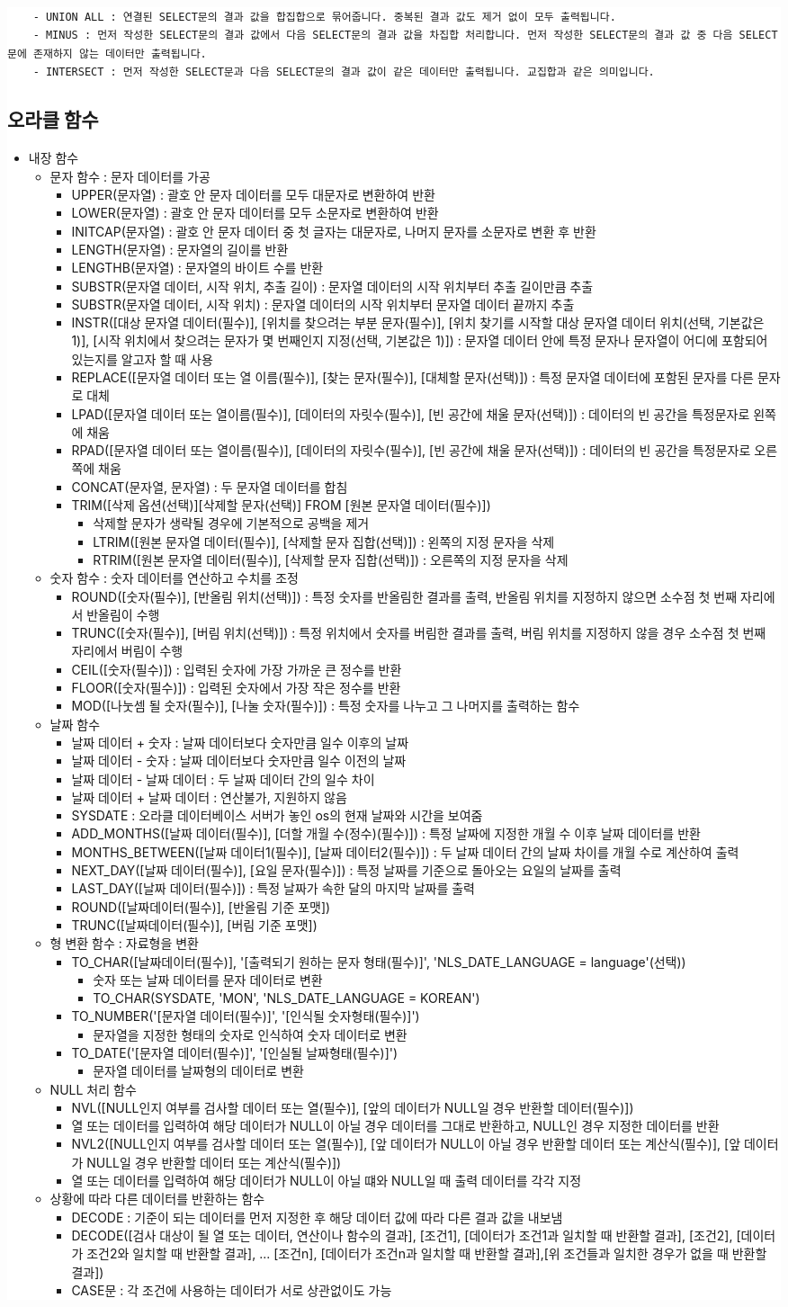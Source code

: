         - UNION ALL : 연결된 SELECT문의 결과 값을 합집합으로 묶어줍니다. 중복된 결과 값도 제거 없이 모두 출력됩니다.
        - MINUS : 먼저 작성한 SELECT문의 결과 값에서 다음 SELECT문의 결과 값을 차집합 처리합니다. 먼저 작성한 SELECT문의 결과 값 중 다음 SELECT문에 존재하지 않는 데이터만 출력됩니다.
        - INTERSECT : 먼저 작성한 SELECT문과 다음 SELECT문의 결과 값이 같은 데이터만 출력됩니다. 교집합과 같은 의미입니다.

## 오라클 함수
- 내장 함수
    - 문자 함수 : 문자 데이터를 가공
        - UPPER(문자열) : 괄호 안 문자 데이터를 모두 대문자로 변환하여 반환
        - LOWER(문자열) : 괄호 안 문자 데이터를 모두 소문자로 변환하여 반환
        - INITCAP(문자열) : 괄호 안 문자 데이터 중 첫 글자는 대문자로, 나머지 문자를 소문자로 변환 후 반환
        - LENGTH(문자열) : 문자열의 길이를 반환
        - LENGTHB(문자열) : 문자열의 바이트 수를 반환
        - SUBSTR(문자열 데이터, 시작 위치, 추출 길이) : 문자열 데이터의 시작 위치부터 추출 길이만큼 추출
        - SUBSTR(문자열 데이터, 시작 위치) : 문자열 데이터의 시작 위치부터 문자열 데이터 끝까지 추출
        - INSTR([대상 문자열 데이터(필수)], [위치를 찾으려는 부분 문자(필수)], [위치 찾기를 시작할 대상 문자열 데이터 위치(선택, 기본값은 1)], [시작 위치에서 찾으려는 문자가 몇 번째인지 지정(선택, 기본값은 1)]) : 문자열 데이터 안에 특정 문자나 문자열이 어디에 포함되어 있는지를 알고자 할 때 사용
        - REPLACE([문자열 데이터 또는 열 이름(필수)], [찾는 문자(필수)], [대체할 문자(선택)]) : 특정 문자열 데이터에 포함된 문자를 다른 문자로 대체
        - LPAD([문자열 데이터 또는 열이름(필수)], [데이터의 자릿수(필수)], [빈 공간에 채울 문자(선택)]) : 데이터의 빈 공간을 특정문자로 왼쪽에 채움
        - RPAD([문자열 데이터 또는 열이름(필수)], [데이터의 자릿수(필수)], [빈 공간에 채울 문자(선택)]) : 데이터의 빈 공간을 특정문자로 오른쪽에 채움
        - CONCAT(문자열, 문자열) : 두 문자열 데이터를 합침
        - TRIM([삭제 옵션(선택)][삭제할 문자(선택)] FROM [원본 문자열 데이터(필수)])
            - 삭제할 문자가 생략될 경우에 기본적으로 공백을 제거
            - LTRIM([원본 문자열 데이터(필수)], [삭제할 문자 집합(선택)]) : 왼쪽의 지정 문자을 삭제
            - RTRIM([원본 문자열 데이터(필수)], [삭제할 문자 집합(선택)]) : 오른쪽의 지정 문자을 삭제
    - 숫자 함수 : 숫자 데이터를 연산하고 수치를 조정
        - ROUND([숫자(필수)], [반올림 위치(선택)]) : 특정 숫자를 반올림한 결과를 출력, 반올림 위치를 지정하지 않으면 소수점 첫 번째 자리에서 반올림이 수행 
        - TRUNC([숫자(필수)], [버림 위치(선택)]) : 특정 위치에서 숫자를 버림한 결과를 출력, 버림 위치를 지정하지 않을 경우 소수점 첫 번째 자리에서 버림이 수행
        - CEIL([숫자(필수)]) : 입력된 숫자에 가장 가까운 큰 정수를 반환
        - FLOOR([숫자(필수)]) : 입력된 숫자에서 가장 작은 정수를 반환
        - MOD([나눗셈 될 숫자(필수)], [나눌 숫자(필수)]) : 특정 숫자를 나누고 그 나머지를 출력하는 함수
    - 날짜 함수
        - 날짜 데이터 + 숫자 : 날짜 데이터보다 숫자만큼 일수 이후의 날짜
        - 날짜 데이터 - 숫자 : 날짜 데이터보다 숫자만큼 일수 이전의 날짜
        - 날짜 데이터 - 날짜 데이터 : 두 날짜 데이터 간의 일수 차이
        - 날짜 데이터 + 날짜 데이터 : 연산불가, 지원하지 않음
        - SYSDATE : 오라클 데이터베이스 서버가 놓인 os의 현재 날짜와 시간을 보여줌
        - ADD_MONTHS([날짜 데이터(필수)], [더할 개월 수(정수)(필수)]) : 특정 날짜에 지정한 개월 수 이후 날짜 데이터를 반환
        - MONTHS_BETWEEN([날짜 데이터1(필수)], [날짜 데이터2(필수)]) : 두 날짜 데이터 간의 날짜 차이를 개월 수로 계산하여 출력
        - NEXT_DAY([날짜 데이터(필수)], [요일 문자(필수)]) : 특정 날짜를 기준으로 돌아오는 요일의 날짜를 출력
        - LAST_DAY([날짜 데이터(필수)]) : 특정 날짜가 속한 달의 마지막 날짜를 출력
        - ROUND([날짜데이터(필수)], [반올림 기준 포맷]) 
        - TRUNC([날짜데이터(필수)], [버림 기준 포맷])
    - 형 변환 함수 : 자료형을 변환
        - TO_CHAR([날짜데이터(필수)], '[출력되기 원하는 문자 형태(필수)]', 'NLS_DATE_LANGUAGE = language'(선택)) 
            - 숫자 또는 날짜 데이터를 문자 데이터로 변환
            - TO_CHAR(SYSDATE, 'MON', 'NLS_DATE_LANGUAGE = KOREAN')
        - TO_NUMBER('[문자열 데이터(필수)]', '[인식될 숫자형태(필수)]')
            - 문자열을 지정한 형태의 숫자로 인식하여 숫자 데이터로 변환
        - TO_DATE('[문자열 데이터(필수)]', '[인실될 날짜형태(필수)]')
            - 문자열 데이터를 날짜형의 데이터로 변환
    - NULL 처리 함수
        - NVL([NULL인지 여부를 검사할 데이터 또는 열(필수)], [앞의 데이터가 NULL일 경우 반환할 데이터(필수)])
        - 열 또는 데이터를 입력하여 해당 데이터가 NULL이 아닐 경우 데이터를 그대로 반환하고, NULL인 경우 지정한 데이터를 반환
        - NVL2([NULL인지 여부를 검사할 데이터 또는 열(필수)], [앞 데이터가 NULL이 아닐 경우 반환할 데이터 또는 계산식(필수)], [앞 데이터가 NULL일 경우 반환할 데이터 또는 계산식(필수)])
        - 열 또는 데이터를 입력하여 해당 데이터가 NULL이 아닐 떄와 NULL일 때 출력 데이터를 각각 지정
    - 상황에 따라 다른 데이터를 반환하는 함수
        - DECODE : 기준이 되는 데이터를 먼저 지정한 후 해당 데이터 값에 따라 다른 결과 값을 내보냄
        - DECODE([검사 대상이 될 열 또는 데이터, 연산이나 함수의 결과], [조건1], [데이터가 조건1과 일치할 때 반환할 결과], [조건2], [데이터가 조건2와 일치할 때 반환할 결과], ... [조건n], [데이터가 조건n과 일치할 때 반환할 결과],[위 조건들과 일치한 경우가 없을 때 반환할 결과])
        - CASE문 : 각 조건에 사용하는 데이터가 서로 상관없이도 가능